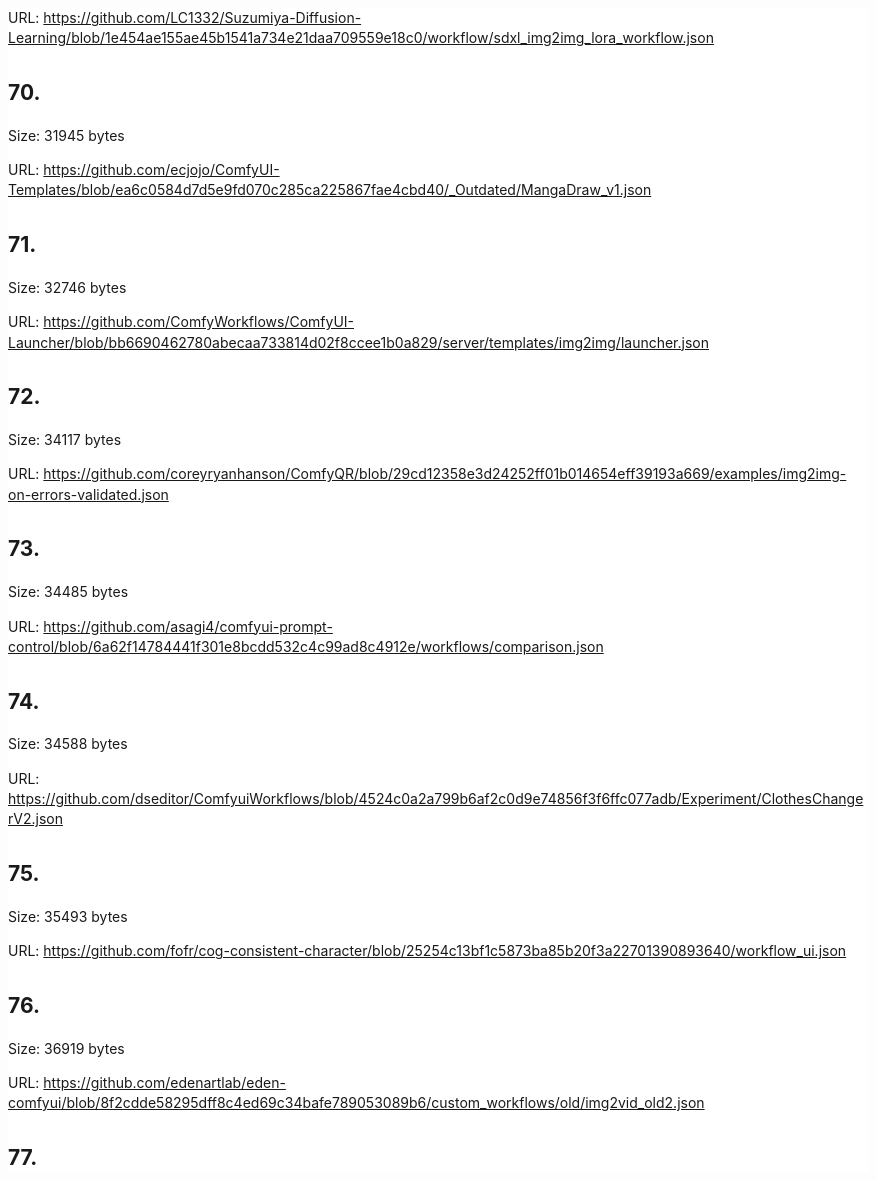 URL: https://github.com/LC1332/Suzumiya-Diffusion-Learning/blob/1e454ae155ae45b1541a734e21daa709559e18c0/workflow/sdxl_img2img_lora_workflow.json

## 70. 

Size: 31945 bytes

URL: https://github.com/ecjojo/ComfyUI-Templates/blob/ea6c0584d7d5e9fd070c285ca225867fae4cbd40/_Outdated/MangaDraw_v1.json

## 71. 

Size: 32746 bytes

URL: https://github.com/ComfyWorkflows/ComfyUI-Launcher/blob/bb6690462780abecaa733814d02f8ccee1b0a829/server/templates/img2img/launcher.json

## 72. 

Size: 34117 bytes

URL: https://github.com/coreyryanhanson/ComfyQR/blob/29cd12358e3d24252ff01b014654eff39193a669/examples/img2img-on-errors-validated.json

## 73. 

Size: 34485 bytes

URL: https://github.com/asagi4/comfyui-prompt-control/blob/6a62f14784441f301e8bcdd532c4c99ad8c4912e/workflows/comparison.json

## 74. 

Size: 34588 bytes

URL: https://github.com/dseditor/ComfyuiWorkflows/blob/4524c0a2a799b6af2c0d9e74856f3f6ffc077adb/Experiment/ClothesChangerV2.json

## 75. 

Size: 35493 bytes

URL: https://github.com/fofr/cog-consistent-character/blob/25254c13bf1c5873ba85b20f3a22701390893640/workflow_ui.json

## 76. 

Size: 36919 bytes

URL: https://github.com/edenartlab/eden-comfyui/blob/8f2cdde58295dff8c4ed69c34bafe789053089b6/custom_workflows/old/img2vid_old2.json

## 77. 
